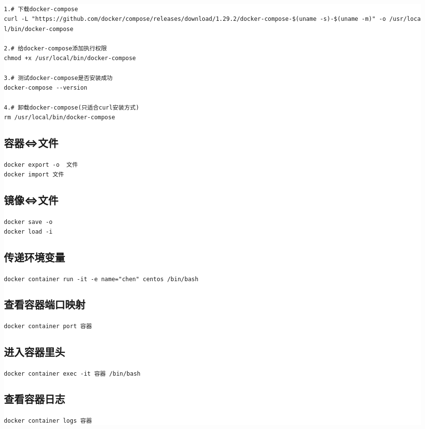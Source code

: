 ```shell
1.# 下载docker-compose
curl -L "https://github.com/docker/compose/releases/download/1.29.2/docker-compose-$(uname -s)-$(uname -m)" -o /usr/local/bin/docker-compose

2.# 给docker-compose添加执行权限
chmod +x /usr/local/bin/docker-compose

3.# 测试docker-compose是否安装成功
docker-compose --version

4.# 卸载docker-compose(只适合curl安装方式)
rm /usr/local/bin/docker-compose
```

## 容器<=>文件

```shell
docker export -o  文件
docker import 文件
```

## 镜像<=>文件

```shell
docker save -o
docker load -i
```

## 传递环境变量

```shell
docker container run -it -e name="chen" centos /bin/bash
```

## 查看容器端口映射

```shell
docker container port 容器
```

## 进入容器里头

```shell
docker container exec -it 容器 /bin/bash
```

## 查看容器日志

```shell
docker container logs 容器
```
